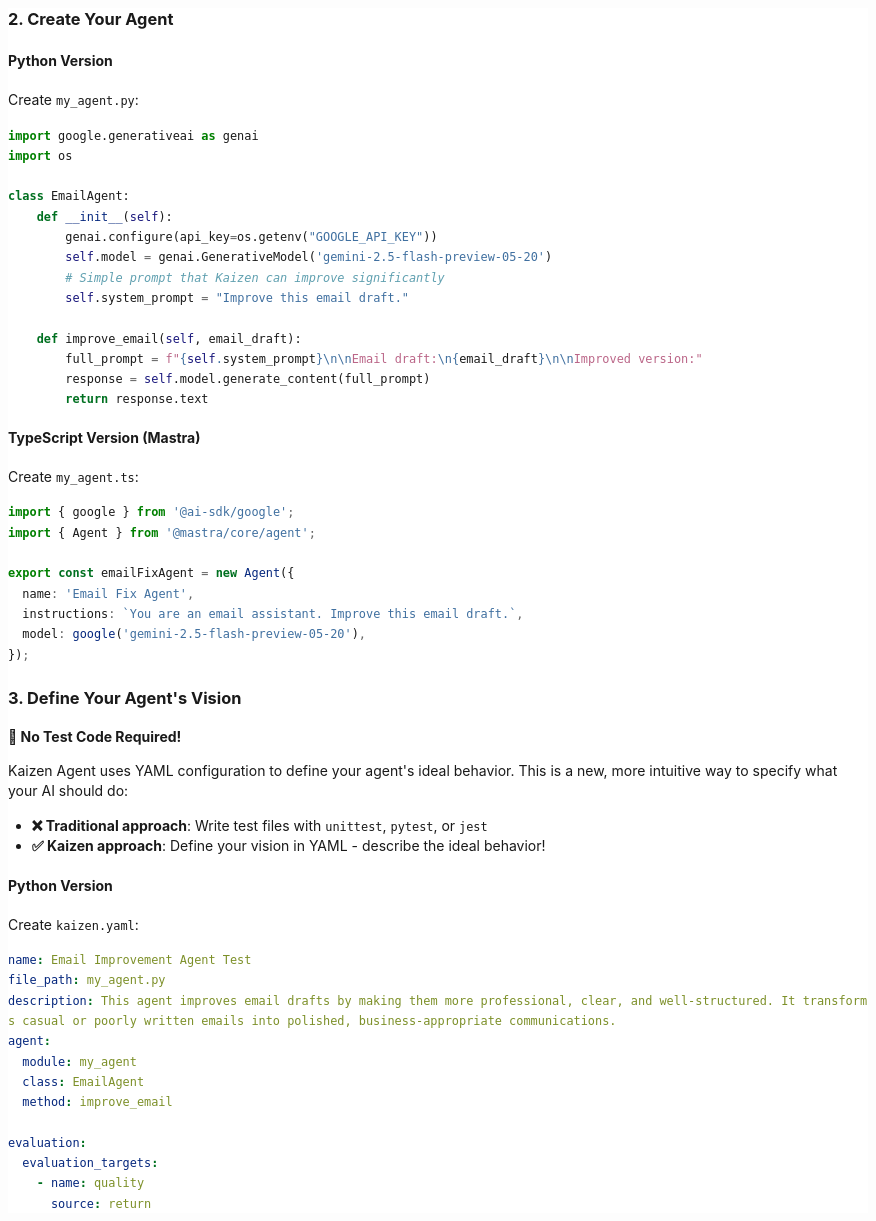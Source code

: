### 2. Create Your Agent

#### Python Version

Create `my_agent.py`:

```python
import google.generativeai as genai
import os

class EmailAgent:
    def __init__(self):
        genai.configure(api_key=os.getenv("GOOGLE_API_KEY"))
        self.model = genai.GenerativeModel('gemini-2.5-flash-preview-05-20')
        # Simple prompt that Kaizen can improve significantly
        self.system_prompt = "Improve this email draft."
    
    def improve_email(self, email_draft):
        full_prompt = f"{self.system_prompt}\n\nEmail draft:\n{email_draft}\n\nImproved version:"
        response = self.model.generate_content(full_prompt)
        return response.text
```

#### TypeScript Version (Mastra)

Create `my_agent.ts`:

```typescript
import { google } from '@ai-sdk/google';
import { Agent } from '@mastra/core/agent';

export const emailFixAgent = new Agent({
  name: 'Email Fix Agent',
  instructions: `You are an email assistant. Improve this email draft.`,
  model: google('gemini-2.5-flash-preview-05-20'),
});
```

### 3. Define Your Agent's Vision

**🎯 No Test Code Required!** 

Kaizen Agent uses YAML configuration to define your agent's ideal behavior. This is a new, more intuitive way to specify what your AI should do:

- **❌ Traditional approach**: Write test files with `unittest`, `pytest`, or `jest`
- **✅ Kaizen approach**: Define your vision in YAML - describe the ideal behavior!

#### Python Version

Create `kaizen.yaml`:

```yaml
name: Email Improvement Agent Test
file_path: my_agent.py
description: This agent improves email drafts by making them more professional, clear, and well-structured. It transforms casual or poorly written emails into polished, business-appropriate communications.
agent:
  module: my_agent
  class: EmailAgent
  method: improve_email

evaluation:
  evaluation_targets:
    - name: quality
      source: return
```
